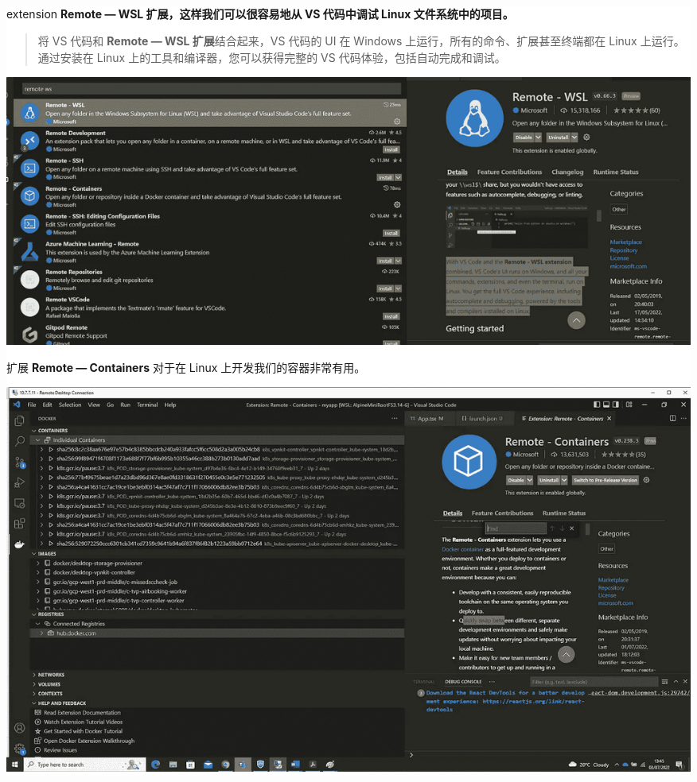 extension **Remote — WSL 扩展，这样我们可以很容易地从 VS 代码中调试 Linux 文件系统中的项目。**

> 将 VS 代码和 **Remote — WSL 扩展**结合起来，VS 代码的 UI 在 Windows 上运行，所有的命令、扩展甚至终端都在 Linux 上运行。通过安装在 Linux 上的工具和编译器，您可以获得完整的 VS 代码体验，包括自动完成和调试。

![](img/9dcebb8e378ab04ca49f20fbd71f397c.png)

扩展 **Remote — Containers** 对于在 Linux 上开发我们的容器非常有用。

![](img/2bf4df70c3cced9a9f1556dee9318ce9.png)
